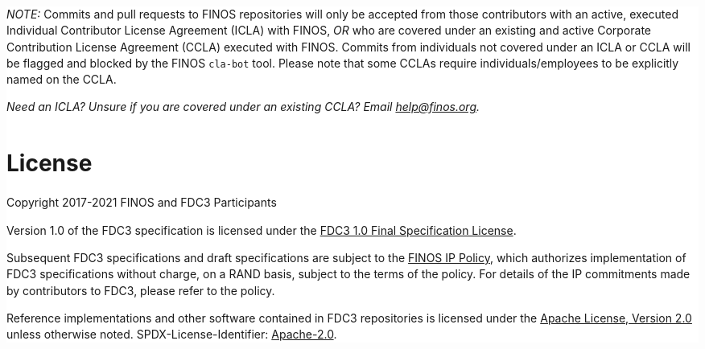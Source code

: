 _NOTE:_ Commits and pull requests to FINOS repositories will only be accepted from those contributors with an active, executed Individual Contributor License Agreement (ICLA) with FINOS, _OR_ who are covered under an existing and active Corporate Contribution License Agreement (CCLA) executed with FINOS. Commits from individuals not covered under an ICLA or CCLA will be flagged and blocked by the FINOS `cla-bot` tool. Please note that some CCLAs require individuals/employees to be explicitly named on the CCLA.

*Need an ICLA? Unsure if you are covered under an existing CCLA? Email [help@finos.org](mailto:help@finos.org).*

# License

Copyright 2017-2021 FINOS and FDC3 Participants

Version 1.0 of the FDC3 specification is licensed under the [FDC3 1.0 Final Specification License](PATENTS-FDC3-1.0.md).

Subsequent FDC3 specifications and draft specifications are subject to the [FINOS IP Policy](https://www.finos.org/hubfs/FINOS/governance/FINOS%20IP%20Policy.pdf), which authorizes implementation of FDC3 specifications without charge, on a RAND basis, subject to the terms of the policy. For details of the IP commitments made by contributors to FDC3, please refer to the policy.

Reference implementations and other software contained in FDC3 repositories is licensed under the [Apache License, Version 2.0](LICENSE) unless otherwise noted. SPDX-License-Identifier: [Apache-2.0](https://spdx.org/licenses/Apache-2.0).

